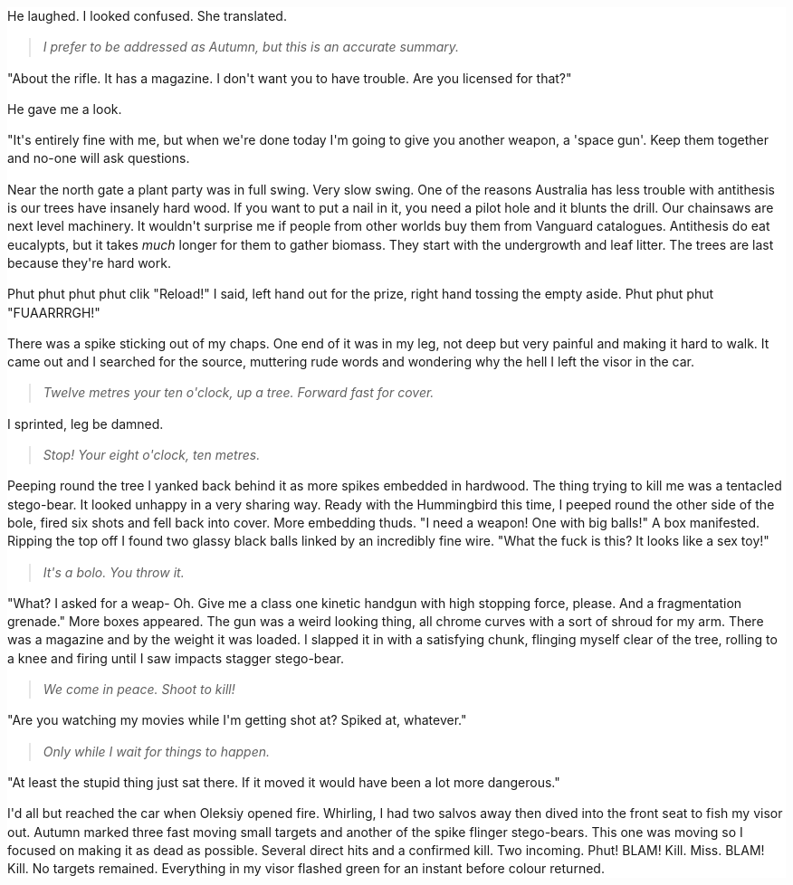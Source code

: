 He laughed. I looked confused. She translated.

> _I prefer to be addressed as Autumn, but this is an accurate summary._

"About the rifle. It has a magazine. I don't want you to have trouble. Are you licensed for that?"

He gave me a look.

"It's entirely fine with me, but when we're done today I'm going to give you another weapon, a 'space gun'. Keep them together and no-one will ask questions.

Near the north gate a plant party was in full swing. Very slow swing. One of the reasons Australia has less trouble with antithesis is our trees have insanely hard wood. If you want to put a nail in it, you need a pilot hole and it blunts the drill. Our chainsaws are next level machinery. It wouldn't surprise me if people from other worlds buy them from Vanguard catalogues. Antithesis do eat eucalypts, but it takes _much_ longer for them to gather biomass. They start with the undergrowth and leaf litter. The trees are last because they're hard work.

Phut phut phut phut clik "Reload!" I said, left hand out for the prize, right hand tossing the empty aside. Phut phut phut "FUAARRRGH!"

There was a spike sticking out of my chaps. One end of it was in my leg, not deep but very painful and making it hard to walk. It came out and I searched for the source, muttering rude words and wondering why the hell I left the visor in the car. 

> _Twelve metres your ten o'clock, up a tree. Forward fast for cover._

I sprinted, leg be damned. 

> _Stop! Your eight o'clock, ten metres._

Peeping round the tree I yanked back behind it as more spikes embedded in hardwood. The thing trying to kill me was a tentacled stego-bear. It looked unhappy in a very sharing way. Ready with the Hummingbird this time, I peeped round the other side of the bole, fired six shots and fell back into cover. More embedding thuds. "I need a weapon! One with big balls!" A box manifested. Ripping the top off I found two glassy black balls linked by an incredibly fine wire. "What the fuck is this? It looks like a sex toy!"

> _It's a bolo. You throw it._

"What? I asked for a weap- Oh. Give me a class one kinetic handgun with high stopping force, please. And a fragmentation grenade." More boxes appeared. The gun was a weird looking thing, all chrome curves with a sort of shroud for my arm. There was a magazine and by the weight it was loaded. I slapped it in with a satisfying chunk, flinging myself clear of the tree, rolling to a knee and firing until I saw impacts stagger stego-bear.

> _We come in peace. Shoot to kill!_

"Are you watching my movies while I'm getting shot at? Spiked at, whatever."

> _Only while I wait for things to happen._

"At least the stupid thing just sat there. If it moved it would have been a lot more dangerous."

I'd all but reached the car when Oleksiy opened fire. Whirling, I had two salvos away then dived into the front seat to fish my visor out. Autumn marked three fast moving small targets and another of the spike flinger stego-bears. This one was moving so I focused on making it as dead as possible. Several direct hits and a confirmed kill. Two incoming. Phut! BLAM! Kill. Miss. BLAM! Kill. No targets remained. Everything in my visor flashed green for an instant before colour returned. 
